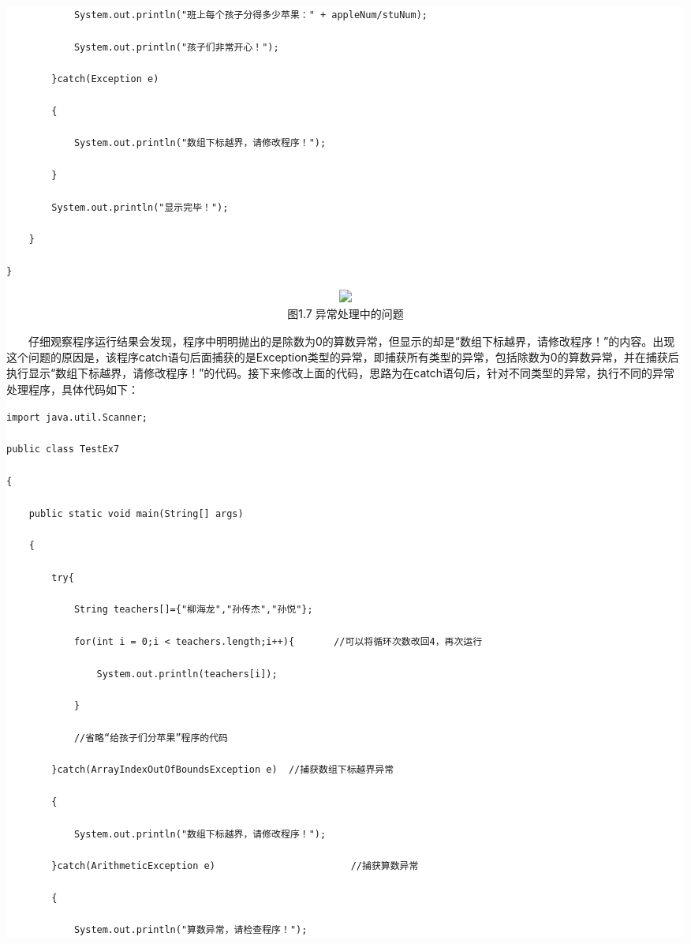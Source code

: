 ```
            System.out.println("班上每个孩子分得多少苹果：" + appleNum/stuNum);

            System.out.println("孩子们非常开心！");

        }catch(Exception e)

        {

            System.out.println("数组下标越界，请修改程序！");

        }

        System.out.println("显示完毕！");

    }

}
```


<center><img src="https://labfile.oss.aliyuncs.com/library/textbook-java2/img/d1z/tu1.7.png" /></center>   
<center>图1.7  异常处理中的问题</center>   




&emsp;&emsp;仔细观察程序运行结果会发现，程序中明明抛出的是除数为0的算数异常，但显示的却是“数组下标越界，请修改程序！”的内容。出现这个问题的原因是，该程序catch语句后面捕获的是Exception类型的异常，即捕获所有类型的异常，包括除数为0的算数异常，并在捕获后执行显示“数组下标越界，请修改程序！”的代码。接下来修改上面的代码，思路为在catch语句后，针对不同类型的异常，执行不同的异常处理程序，具体代码如下：


```
import java.util.Scanner;

public class TestEx7

{

    public static void main(String[] args) 

    {

        try{

            String teachers[]={"柳海龙","孙传杰","孙悦"};

            for(int i = 0;i < teachers.length;i++){       //可以将循环次数改回4，再次运行

                System.out.println(teachers[i]);

            }

            //省略“给孩子们分苹果”程序的代码

        }catch(ArrayIndexOutOfBoundsException e)  //捕获数组下标越界异常

        {

            System.out.println("数组下标越界，请修改程序！");

        }catch(ArithmeticException e)                        //捕获算数异常

        {

            System.out.println("算数异常，请检查程序！");

```